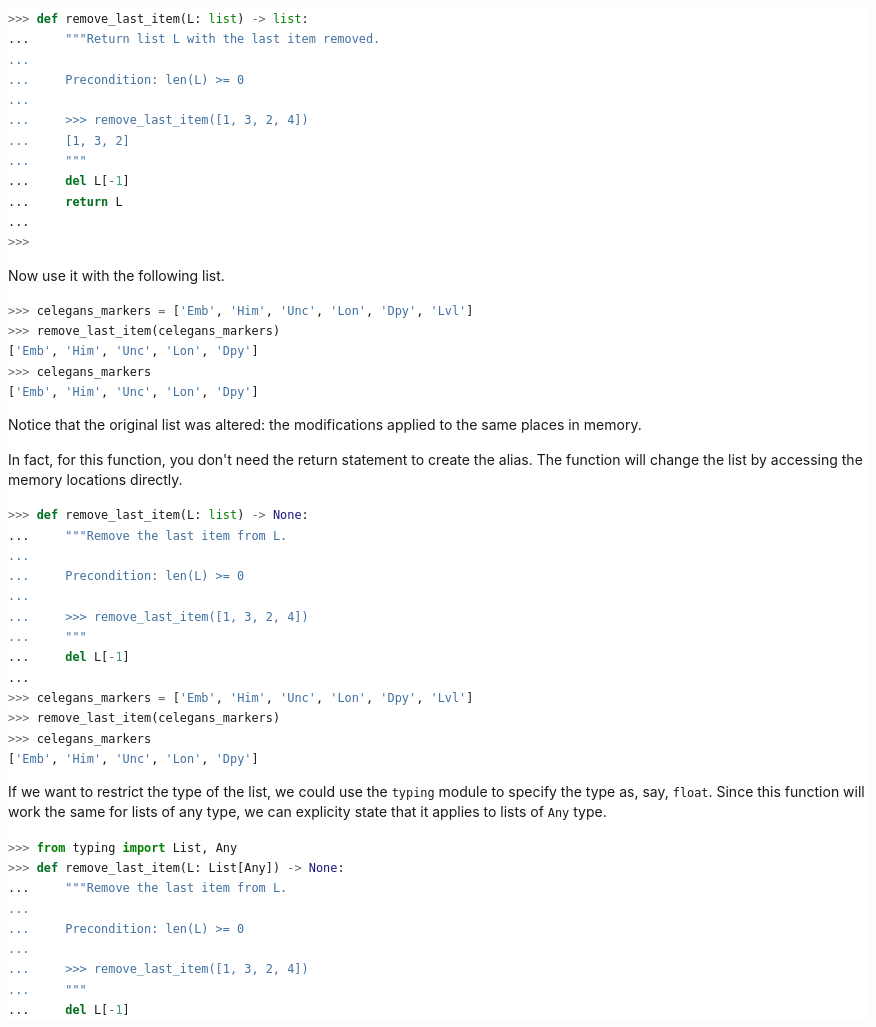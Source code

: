 ```python 
>>> def remove_last_item(L: list) -> list:
...     """Return list L with the last item removed.
...
...     Precondition: len(L) >= 0
...
...     >>> remove_last_item([1, 3, 2, 4])
...     [1, 3, 2]
...     """
...     del L[-1]
...     return L
...
>>>
``` 

Now use it with the following list. 

```python 
>>> celegans_markers = ['Emb', 'Him', 'Unc', 'Lon', 'Dpy', 'Lvl']
>>> remove_last_item(celegans_markers)
['Emb', 'Him', 'Unc', 'Lon', 'Dpy']
>>> celegans_markers
['Emb', 'Him', 'Unc', 'Lon', 'Dpy']
``` 
Notice that the original list was altered:
the modifications applied to the same places in memory. 

In fact, for this function, you don't need the return statement to create the
alias. 
The function will change the list by accessing the memory locations directly. 

```python 
>>> def remove_last_item(L: list) -> None:
...     """Remove the last item from L.
...
...     Precondition: len(L) >= 0
...
...     >>> remove_last_item([1, 3, 2, 4])
...     """
...     del L[-1]
...
>>> celegans_markers = ['Emb', 'Him', 'Unc', 'Lon', 'Dpy', 'Lvl']
>>> remove_last_item(celegans_markers)
>>> celegans_markers
['Emb', 'Him', 'Unc', 'Lon', 'Dpy']

``` 
If we want to restrict the type of the list, we could use the 
```typing``` module to specify the type as, say, ```float```. 
Since this function will work the same for lists of any type, 
we can explicity state that it applies to lists of ```Any``` type.

```python 
>>> from typing import List, Any
>>> def remove_last_item(L: List[Any]) -> None:
...     """Remove the last item from L.
...
...     Precondition: len(L) >= 0
...
...     >>> remove_last_item([1, 3, 2, 4])
...     """
...     del L[-1]

``` 
